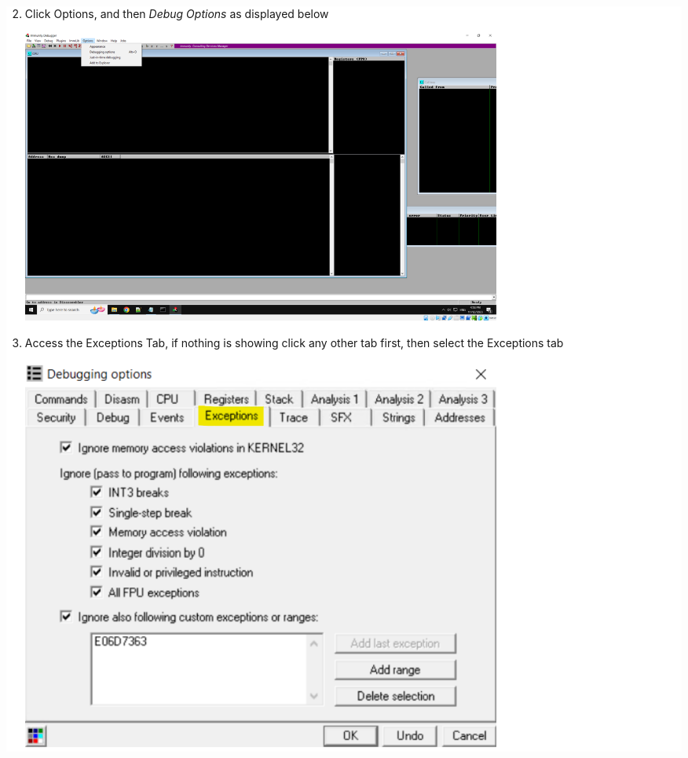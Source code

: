    2. Click Options, and then *Debug Options* as displayed below

		<img src="Images/I29.png" width=600> 

   3. Access the Exceptions Tab, if nothing is showing click any other tab first, then select the Exceptions tab

		<img src="Images/I30.png" width=600> 
